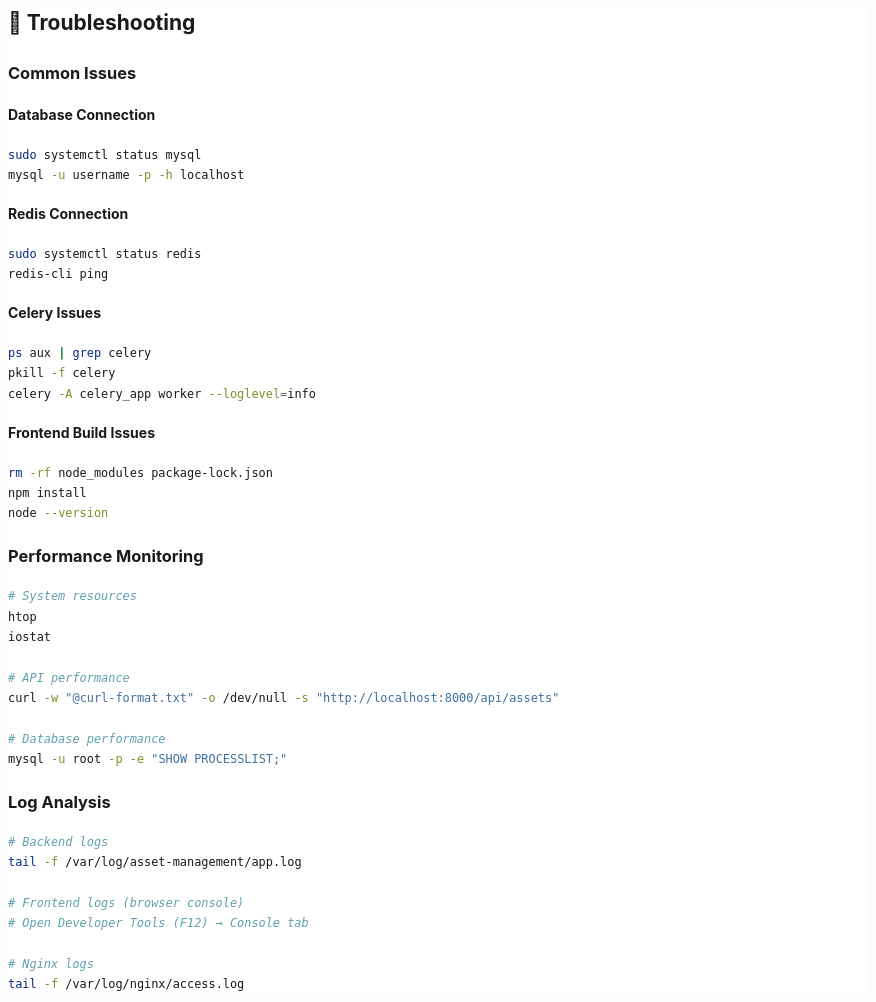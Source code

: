 ## 🐛 Troubleshooting

### Common Issues

#### Database Connection
```bash
sudo systemctl status mysql
mysql -u username -p -h localhost
```

#### Redis Connection
```bash
sudo systemctl status redis
redis-cli ping
```

#### Celery Issues
```bash
ps aux | grep celery
pkill -f celery
celery -A celery_app worker --loglevel=info
```

#### Frontend Build Issues
```bash
rm -rf node_modules package-lock.json
npm install
node --version
```

### Performance Monitoring
```bash
# System resources
htop
iostat

# API performance
curl -w "@curl-format.txt" -o /dev/null -s "http://localhost:8000/api/assets"

# Database performance
mysql -u root -p -e "SHOW PROCESSLIST;"
```

### Log Analysis
```bash
# Backend logs
tail -f /var/log/asset-management/app.log

# Frontend logs (browser console)
# Open Developer Tools (F12) → Console tab

# Nginx logs
tail -f /var/log/nginx/access.log
```
